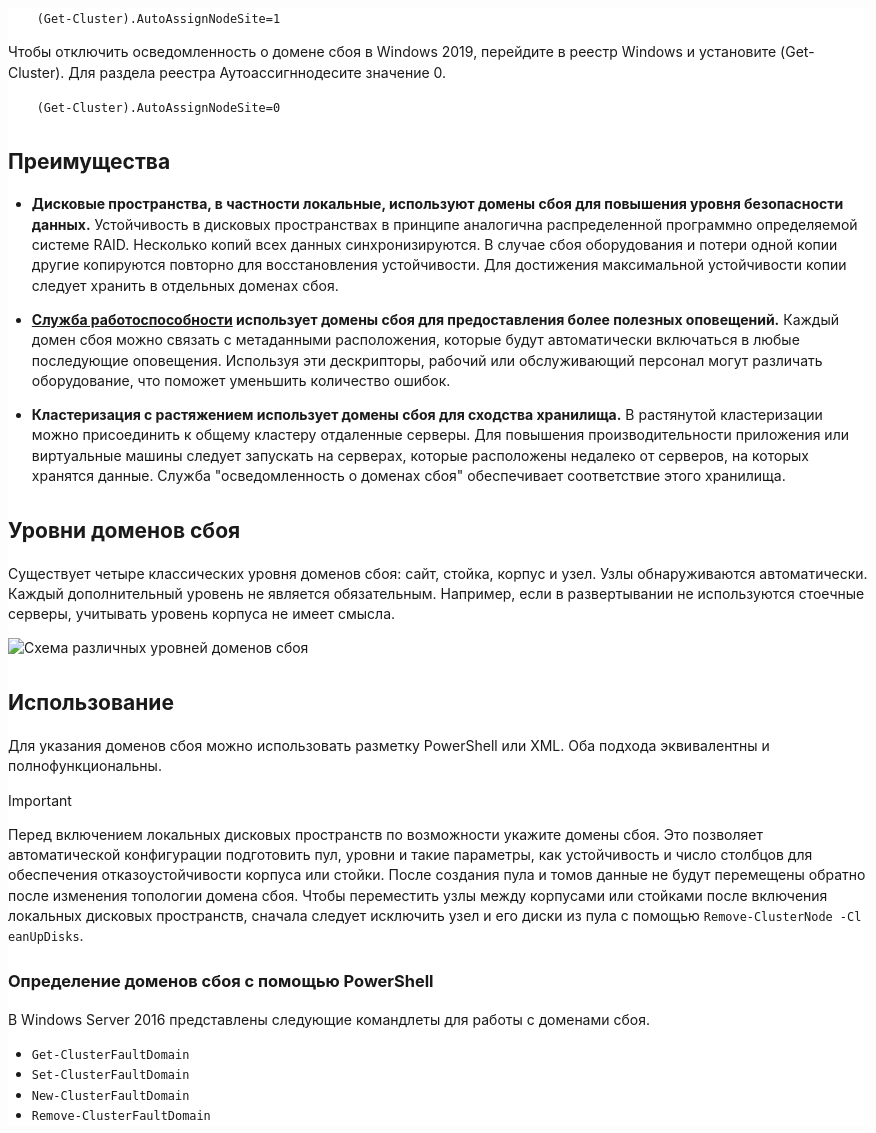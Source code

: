 ```Registry
    (Get-Cluster).AutoAssignNodeSite=1
```

Чтобы отключить осведомленность о домене сбоя в Windows 2019, перейдите в реестр Windows и установите (Get-Cluster). Для раздела реестра Аутоассигннодесите значение 0.

```Registry
    (Get-Cluster).AutoAssignNodeSite=0
```

## <a name="benefits"></a>Преимущества
- **Дисковые пространства, в частности локальные, используют домены сбоя для повышения уровня безопасности данных.**
    Устойчивость в дисковых пространствах в принципе аналогична распределенной программно определяемой системе RAID. Несколько копий всех данных синхронизируются. В случае сбоя оборудования и потери одной копии другие копируются повторно для восстановления устойчивости. Для достижения максимальной устойчивости копии следует хранить в отдельных доменах сбоя.

- **[Служба работоспособности](health-service-overview.md) использует домены сбоя для предоставления более полезных оповещений.**
    Каждый домен сбоя можно связать с метаданными расположения, которые будут автоматически включаться в любые последующие оповещения. Используя эти дескрипторы, рабочий или обслуживающий персонал могут различать оборудование, что поможет уменьшить количество ошибок.

- **Кластеризация с растяжением использует домены сбоя для сходства хранилища.** В растянутой кластеризации можно присоединить к общему кластеру отдаленные серверы. Для повышения производительности приложения или виртуальные машины следует запускать на серверах, которые расположены недалеко от серверов, на которых хранятся данные. Служба "осведомленность о доменах сбоя" обеспечивает соответствие этого хранилища.

## <a name="levels-of-fault-domains"></a>Уровни доменов сбоя
Существует четыре классических уровня доменов сбоя: сайт, стойка, корпус и узел. Узлы обнаруживаются автоматически. Каждый дополнительный уровень не является обязательным. Например, если в развертывании не используются стоечные серверы, учитывать уровень корпуса не имеет смысла.

![Схема различных уровней доменов сбоя](media/Fault-Domains-in-Windows-Server-2016/levels-of-fault-domains.png)

## <a name="usage"></a>Использование
Для указания доменов сбоя можно использовать разметку PowerShell или XML. Оба подхода эквивалентны и полнофункциональны.

>[!IMPORTANT]
> Перед включением локальных дисковых пространств по возможности укажите домены сбоя. Это позволяет автоматической конфигурации подготовить пул, уровни и такие параметры, как устойчивость и число столбцов для обеспечения отказоустойчивости корпуса или стойки. После создания пула и томов данные не будут перемещены обратно после изменения топологии домена сбоя. Чтобы переместить узлы между корпусами или стойками после включения локальных дисковых пространств, сначала следует исключить узел и его диски из пула с помощью `Remove-ClusterNode -CleanUpDisks`.

### <a name="defining-fault-domains-with-powershell"></a>Определение доменов сбоя с помощью PowerShell
В Windows Server 2016 представлены следующие командлеты для работы с доменами сбоя.
* `Get-ClusterFaultDomain`
* `Set-ClusterFaultDomain`
* `New-ClusterFaultDomain`
* `Remove-ClusterFaultDomain`
